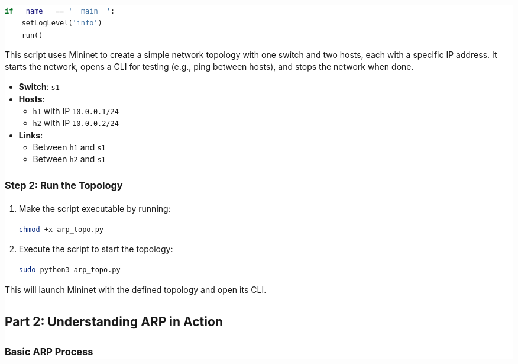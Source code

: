 ```python
if __name__ == '__main__':
    setLogLevel('info')
    run()
```

This script uses Mininet to create a simple network topology with one switch and two hosts, each with a specific IP address. It starts the network, opens a CLI for testing (e.g., ping between hosts), and stops the network when done.

- **Switch**: `s1`  
- **Hosts**:  
  - `h1` with IP `10.0.0.1/24`  
  - `h2` with IP `10.0.0.2/24`  
- **Links**:  
  - Between `h1` and `s1`  
  - Between `h2` and `s1`

### Step 2: Run the Topology

1. Make the script executable by running:

   ```bash
   chmod +x arp_topo.py
   ```

2. Execute the script to start the topology:

   ```bash
   sudo python3 arp_topo.py
   ```

This will launch Mininet with the defined topology and open its CLI.

## Part 2: Understanding ARP in Action

### Basic ARP Process
